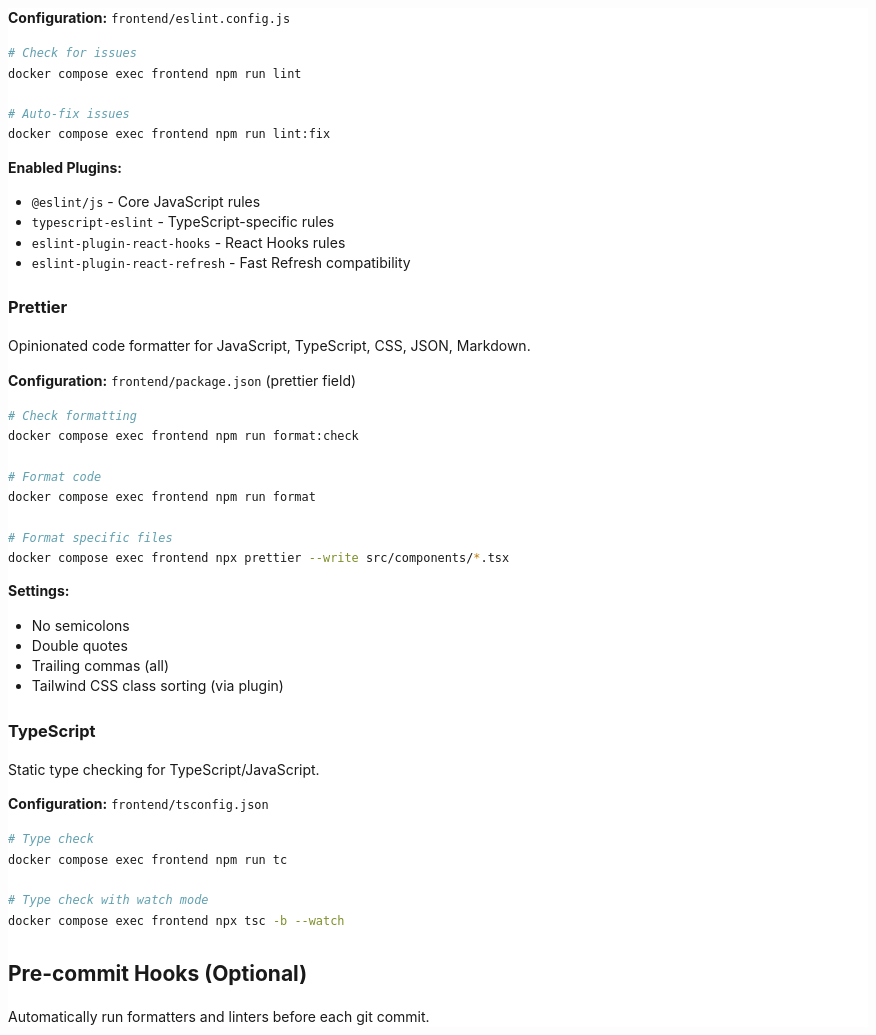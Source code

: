 **Configuration:** `frontend/eslint.config.js`

```bash
# Check for issues
docker compose exec frontend npm run lint

# Auto-fix issues
docker compose exec frontend npm run lint:fix
```

**Enabled Plugins:**
- `@eslint/js` - Core JavaScript rules
- `typescript-eslint` - TypeScript-specific rules
- `eslint-plugin-react-hooks` - React Hooks rules
- `eslint-plugin-react-refresh` - Fast Refresh compatibility

### Prettier

Opinionated code formatter for JavaScript, TypeScript, CSS, JSON, Markdown.

**Configuration:** `frontend/package.json` (prettier field)

```bash
# Check formatting
docker compose exec frontend npm run format:check

# Format code
docker compose exec frontend npm run format

# Format specific files
docker compose exec frontend npx prettier --write src/components/*.tsx
```

**Settings:**
- No semicolons
- Double quotes
- Trailing commas (all)
- Tailwind CSS class sorting (via plugin)

### TypeScript

Static type checking for TypeScript/JavaScript.

**Configuration:** `frontend/tsconfig.json`

```bash
# Type check
docker compose exec frontend npm run tc

# Type check with watch mode
docker compose exec frontend npx tsc -b --watch
```

## Pre-commit Hooks (Optional)

Automatically run formatters and linters before each git commit.
